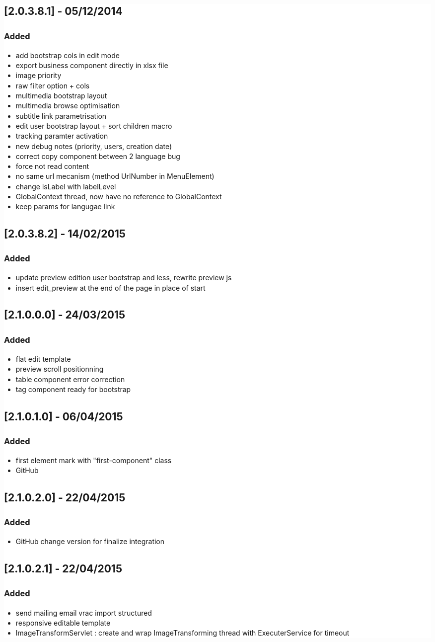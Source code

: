 ## [2.0.3.8.1] - 05/12/2014
### Added
- add bootstrap cols in edit mode
- export business component directly in xlsx file
- image priority
- raw filter option + cols
- multimedia bootstrap layout
- multimedia browse optimisation
- subtitle link parametrisation
- edit user bootstrap layout + sort children macro
- tracking paramter activation
- new debug notes (priority, users, creation date)
- correct copy component between 2 language bug
- force not read content
- no same url mecanism (method UrlNumber in MenuElement)
- change isLabel with labelLevel
- GlobalContext thread, now have no reference to GlobalContext
- keep params for langugae link

## [2.0.3.8.2] - 14/02/2015
### Added
- update preview edition user bootstrap and less, rewrite preview js
- insert edit_preview at the end of the page in place of start

## [2.1.0.0.0] - 24/03/2015
### Added
- flat edit template
- preview scroll positionning
- table component error correction
- tag component ready for bootstrap

## [2.1.0.1.0] - 06/04/2015
### Added
- first element mark with "first-component" class
- GitHub

## [2.1.0.2.0] - 22/04/2015
### Added
- GitHub change version for finalize integration 

## [2.1.0.2.1] - 22/04/2015
### Added
- send mailing email vrac import structured
- responsive editable template
- ImageTransformServlet : create and wrap ImageTransforming thread with ExecuterService for timeout
